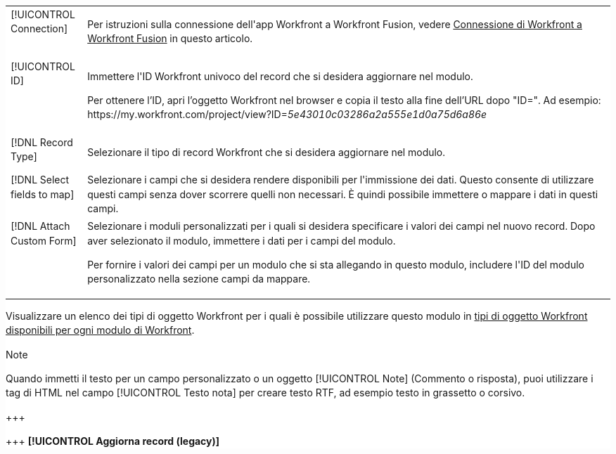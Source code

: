 <table style="table-layout:auto">
 <col> 
 </col> 
 <col> 
 </col> 
 <tbody> 
  <tr> 
   <td>[!UICONTROL Connection]</td> 
   <td> <p>Per istruzioni sulla connessione dell'app Workfront a Workfront Fusion, vedere <a href="#connect-workfront-to-workfront-fusion" class="MCXref xref">Connessione di Workfront a Workfront Fusion</a> in questo articolo.</p> </td> 
  </tr> 
  <tr data-mc-conditions=""> 
   <td>[!UICONTROL ID]</td> 
   <td> <p>Immettere l'ID Workfront univoco del record che si desidera aggiornare nel modulo.</p> <p>Per ottenere l’ID, apri l’oggetto Workfront nel browser e copia il testo alla fine dell’URL dopo "ID=". Ad esempio: https://my.workfront.com/project/view?ID=<i>5e43010c03286a2a555e1d0a75d6a86e</i></p> </td> 
  </tr> 
  <tr> 
   <td>[!DNL Record Type]</td> 
   <td> <p>Selezionare il tipo di record Workfront che si desidera aggiornare nel modulo.</p> </td> 
  </tr> 
  <tr data-mc-conditions=""> 
   <td>[!DNL Select fields to map]</td> 
   <td>Selezionare i campi che si desidera rendere disponibili per l'immissione dei dati. Questo consente di utilizzare questi campi senza dover scorrere quelli non necessari. È quindi possibile immettere o mappare i dati in questi campi.</td> 
  </tr> 
  <tr data-mc-conditions=""> 
   <td>[!DNL Attach Custom Form]</td> 
   <td>Selezionare i moduli personalizzati per i quali si desidera specificare i valori dei campi nel nuovo record. Dopo aver selezionato il modulo, immettere i dati per i campi del modulo.<p> Per fornire i valori dei campi per un modulo che si sta allegando in questo modulo, includere l'ID del modulo personalizzato nella sezione campi da mappare.</td> 
  </tr> 
 </tbody> 
</table>

Visualizzare un elenco dei tipi di oggetto Workfront per i quali è possibile utilizzare questo modulo in [tipi di oggetto Workfront disponibili per ogni modulo di Workfront](#workfront-object-types-available-for-each-workfront-module).

>[!NOTE]
>
> Quando immetti il testo per un campo personalizzato o un oggetto [!UICONTROL Note] (Commento o risposta), puoi utilizzare i tag di HTML nel campo [!UICONTROL Testo nota] per creare testo RTF, ad esempio testo in grassetto o corsivo.


+++

+++ **[!UICONTROL Aggiorna record (legacy)]**
